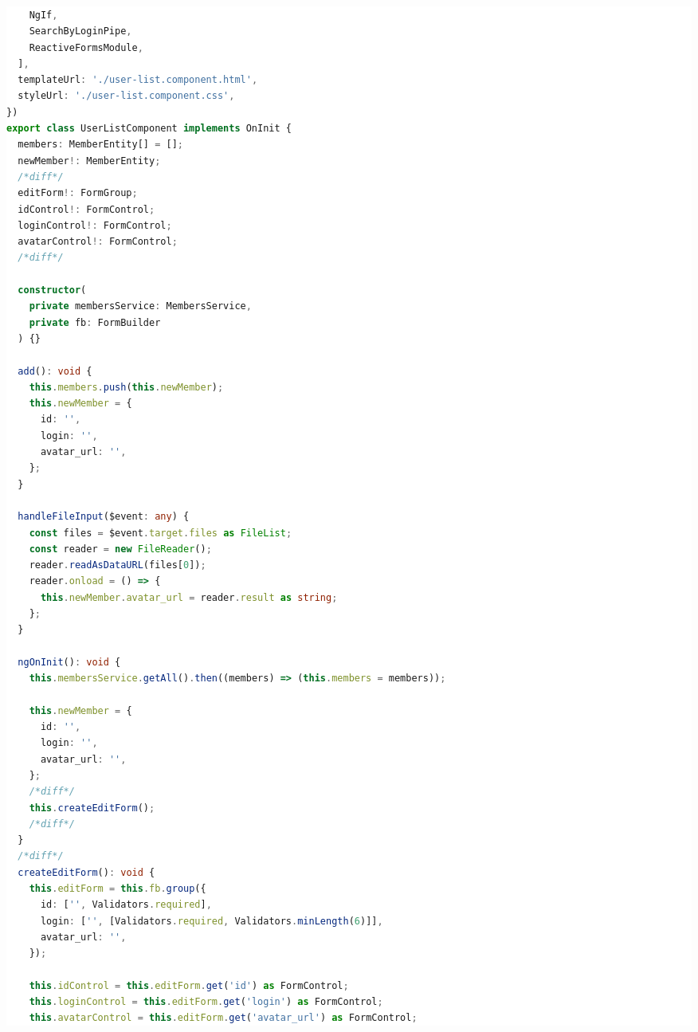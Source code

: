 ```ts
    NgIf,
    SearchByLoginPipe,
    ReactiveFormsModule,
  ],
  templateUrl: './user-list.component.html',
  styleUrl: './user-list.component.css',
})
export class UserListComponent implements OnInit {
  members: MemberEntity[] = [];
  newMember!: MemberEntity;
  /*diff*/
  editForm!: FormGroup;
  idControl!: FormControl;
  loginControl!: FormControl;
  avatarControl!: FormControl;
  /*diff*/

  constructor(
    private membersService: MembersService,
    private fb: FormBuilder
  ) {}

  add(): void {
    this.members.push(this.newMember);
    this.newMember = {
      id: '',
      login: '',
      avatar_url: '',
    };
  }

  handleFileInput($event: any) {
    const files = $event.target.files as FileList;
    const reader = new FileReader();
    reader.readAsDataURL(files[0]);
    reader.onload = () => {
      this.newMember.avatar_url = reader.result as string;
    };
  }

  ngOnInit(): void {
    this.membersService.getAll().then((members) => (this.members = members));

    this.newMember = {
      id: '',
      login: '',
      avatar_url: '',
    };
    /*diff*/
    this.createEditForm();
    /*diff*/
  }
  /*diff*/
  createEditForm(): void {
    this.editForm = this.fb.group({
      id: ['', Validators.required],
      login: ['', [Validators.required, Validators.minLength(6)]],
      avatar_url: '',
    });

    this.idControl = this.editForm.get('id') as FormControl;
    this.loginControl = this.editForm.get('login') as FormControl;
    this.avatarControl = this.editForm.get('avatar_url') as FormControl;
```